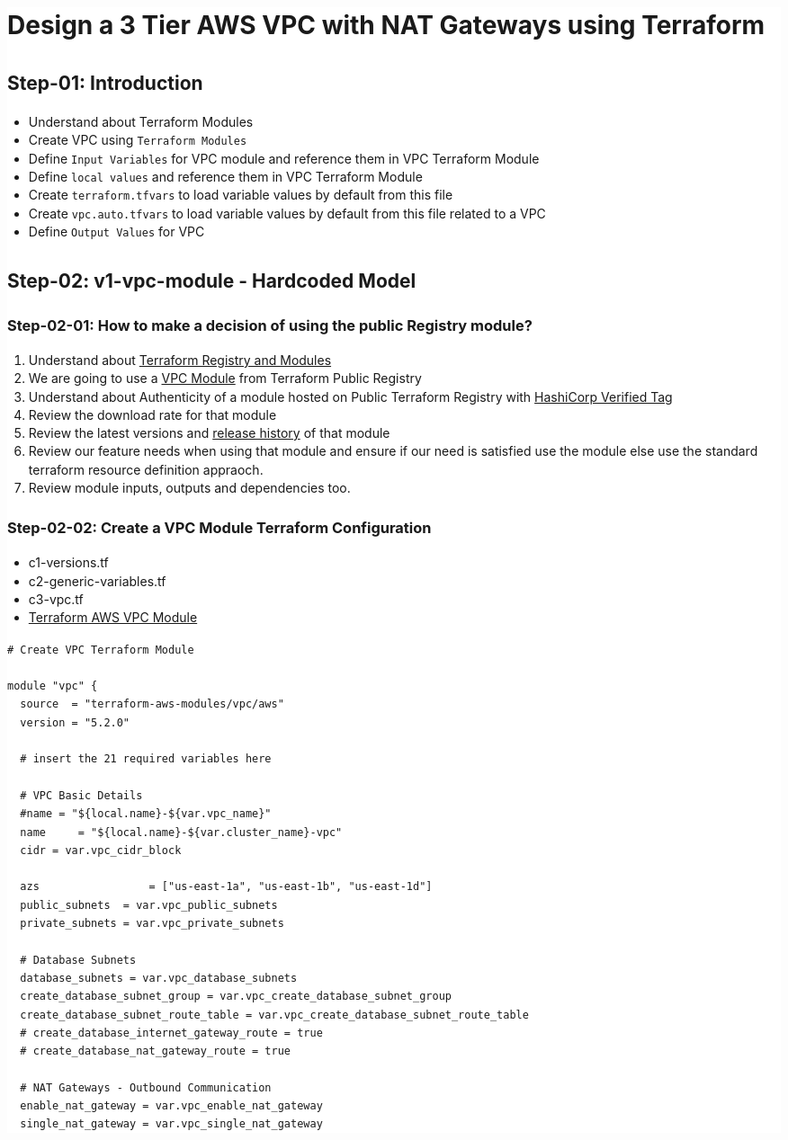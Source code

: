 # Design a 3 Tier AWS VPC with NAT Gateways using Terraform

## Step-01: Introduction
- Understand about Terraform Modules
- Create VPC using `Terraform Modules`
- Define `Input Variables` for VPC module and reference them in VPC Terraform Module
- Define `local values` and reference them in VPC Terraform Module
- Create `terraform.tfvars` to load variable values by default from this file
- Create `vpc.auto.tfvars` to load variable values by default from this file related to a VPC 
- Define `Output Values` for VPC

## Step-02: v1-vpc-module - Hardcoded Model
### Step-02-01: How to make a decision of using the public Registry module?
1. Understand about [Terraform Registry and Modules](https://registry.terraform.io/)
2. We are going to use a [VPC Module](https://registry.terraform.io/modules/terraform-aws-modules/vpc/aws/latest) from Terraform Public Registry
3. Understand about Authenticity of a module hosted on Public Terraform Registry with [HashiCorp Verified Tag](https://registry.terraform.io/modules/terraform-aws-modules/vpc/aws/latest)
4. Review the download rate for that module
5. Review the latest versions and [release history](https://github.com/terraform-aws-modules/terraform-aws-vpc/releases) of that module
6. Review our feature needs when using that module and ensure if our need is satisfied use the module else use the standard terraform resource definition appraoch. 
7. Review module inputs, outputs and dependencies too. 
### Step-02-02: Create a VPC Module Terraform Configuration 
- c1-versions.tf
- c2-generic-variables.tf
- c3-vpc.tf
- [Terraform AWS VPC Module](https://registry.terraform.io/modules/terraform-aws-modules/vpc/aws/latest)
```t
# Create VPC Terraform Module

module "vpc" {
  source  = "terraform-aws-modules/vpc/aws"
  version = "5.2.0"
  
  # insert the 21 required variables here

  # VPC Basic Details
  #name = "${local.name}-${var.vpc_name}"
  name     = "${local.name}-${var.cluster_name}-vpc"
  cidr = var.vpc_cidr_block

  azs                 = ["us-east-1a", "us-east-1b", "us-east-1d"]
  public_subnets  = var.vpc_public_subnets
  private_subnets = var.vpc_private_subnets  

  # Database Subnets
  database_subnets = var.vpc_database_subnets
  create_database_subnet_group = var.vpc_create_database_subnet_group
  create_database_subnet_route_table = var.vpc_create_database_subnet_route_table
  # create_database_internet_gateway_route = true
  # create_database_nat_gateway_route = true

  # NAT Gateways - Outbound Communication
  enable_nat_gateway = var.vpc_enable_nat_gateway 
  single_nat_gateway = var.vpc_single_nat_gateway
```